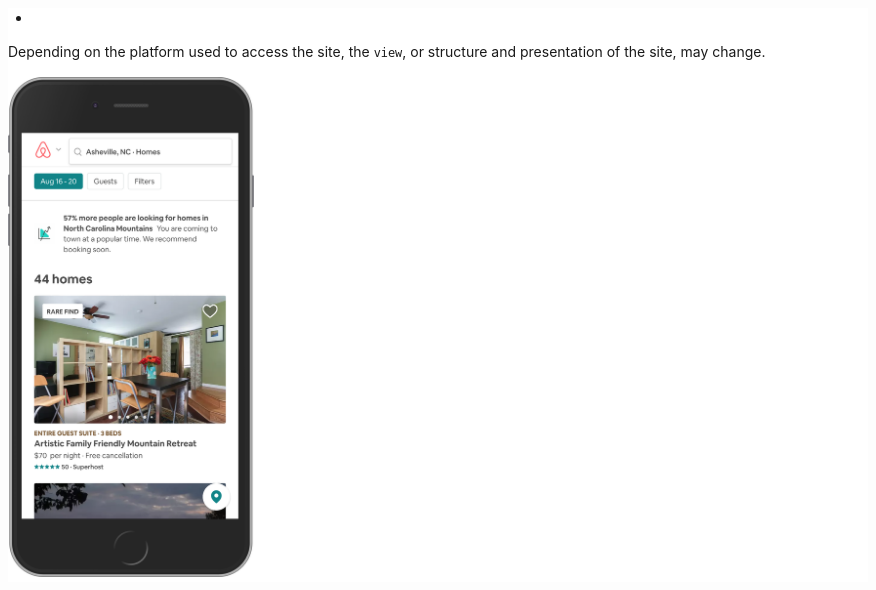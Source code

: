 -

Depending on the platform used to access the site, the ```view```, or structure and presentation of the site, may change.

<img style="height: 500px" src="img/airbnb-mobile.png" />
